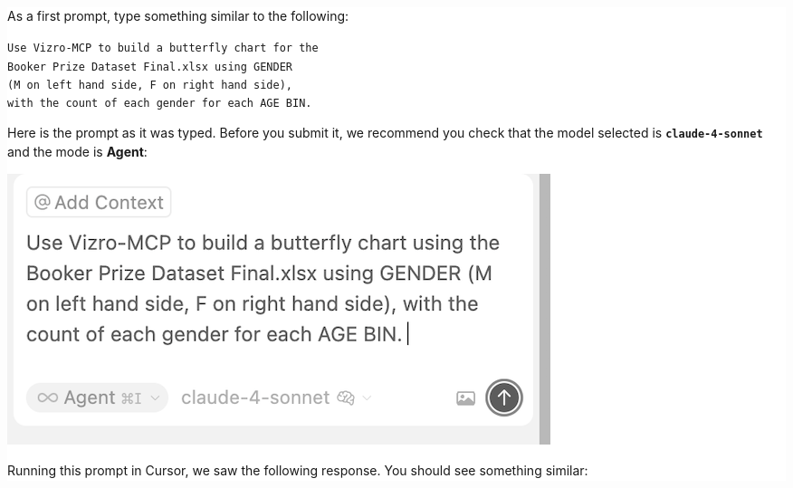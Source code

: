 As a first prompt, type something similar to the following:

```text
Use Vizro-MCP to build a butterfly chart for the
Booker Prize Dataset Final.xlsx using GENDER
(M on left hand side, F on right hand side),
with the count of each gender for each AGE BIN.
```

Here is the prompt as it was typed. Before you submit it, we recommend you check that the model selected is **`claude-4-sonnet`** and the mode is **Agent**:

![](../../assets/images/cursor-tutorial1.png)

Running this prompt in Cursor, we saw the following response. You should see something similar:
